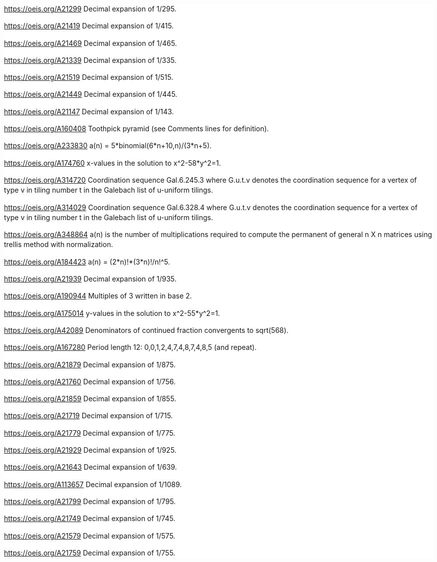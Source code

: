 https://oeis.org/A21299 Decimal expansion of 1/295.

https://oeis.org/A21419 Decimal expansion of 1/415.

https://oeis.org/A21469 Decimal expansion of 1/465.

https://oeis.org/A21339 Decimal expansion of 1/335.

https://oeis.org/A21519 Decimal expansion of 1/515.

https://oeis.org/A21449 Decimal expansion of 1/445.

https://oeis.org/A21147 Decimal expansion of 1/143.

https://oeis.org/A160408 Toothpick pyramid (see Comments lines for definition).

https://oeis.org/A233830 a(n) = 5\*binomial(6\*n+10,n)/(3\*n+5).

https://oeis.org/A174760 x-values in the solution to x^2-58\*y^2=1.

https://oeis.org/A314720 Coordination sequence Gal.6.245.3 where G.u.t.v denotes the coordination sequence for a vertex of type v in tiling number t in the Galebach list of u-uniform tilings.

https://oeis.org/A314029 Coordination sequence Gal.6.328.4 where G.u.t.v denotes the coordination sequence for a vertex of type v in tiling number t in the Galebach list of u-uniform tilings.

https://oeis.org/A348864 a(n) is the number of multiplications required to compute the permanent of general n X n matrices using trellis method with normalization.

https://oeis.org/A184423 a(n) = (2\*n)!\*(3\*n)!/n!^5.

https://oeis.org/A21939 Decimal expansion of 1/935.

https://oeis.org/A190944 Multiples of 3 written in base 2.

https://oeis.org/A175014 y-values in the solution to x^2-55\*y^2=1.

https://oeis.org/A42089 Denominators of continued fraction convergents to sqrt(568).

https://oeis.org/A167280 Period length 12: 0,0,1,2,4,7,4,8,7,4,8,5 (and repeat).

https://oeis.org/A21879 Decimal expansion of 1/875.

https://oeis.org/A21760 Decimal expansion of 1/756.

https://oeis.org/A21859 Decimal expansion of 1/855.

https://oeis.org/A21719 Decimal expansion of 1/715.

https://oeis.org/A21779 Decimal expansion of 1/775.

https://oeis.org/A21929 Decimal expansion of 1/925.

https://oeis.org/A21643 Decimal expansion of 1/639.

https://oeis.org/A113657 Decimal expansion of 1/1089.

https://oeis.org/A21799 Decimal expansion of 1/795.

https://oeis.org/A21749 Decimal expansion of 1/745.

https://oeis.org/A21579 Decimal expansion of 1/575.

https://oeis.org/A21759 Decimal expansion of 1/755.

